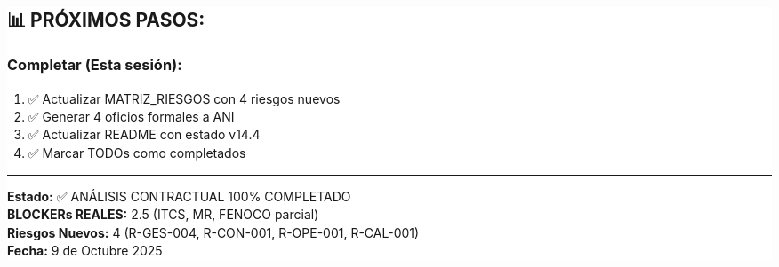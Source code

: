 
## 📊 **PRÓXIMOS PASOS:**

### **Completar (Esta sesión):**
1. ✅ Actualizar MATRIZ_RIESGOS con 4 riesgos nuevos
2. ✅ Generar 4 oficios formales a ANI
3. ✅ Actualizar README con estado v14.4
4. ✅ Marcar TODOs como completados

---

**Estado:** ✅ ANÁLISIS CONTRACTUAL 100% COMPLETADO  
**BLOCKERs REALES:** 2.5 (ITCS, MR, FENOCO parcial)  
**Riesgos Nuevos:** 4 (R-GES-004, R-CON-001, R-OPE-001, R-CAL-001)  
**Fecha:** 9 de Octubre 2025



